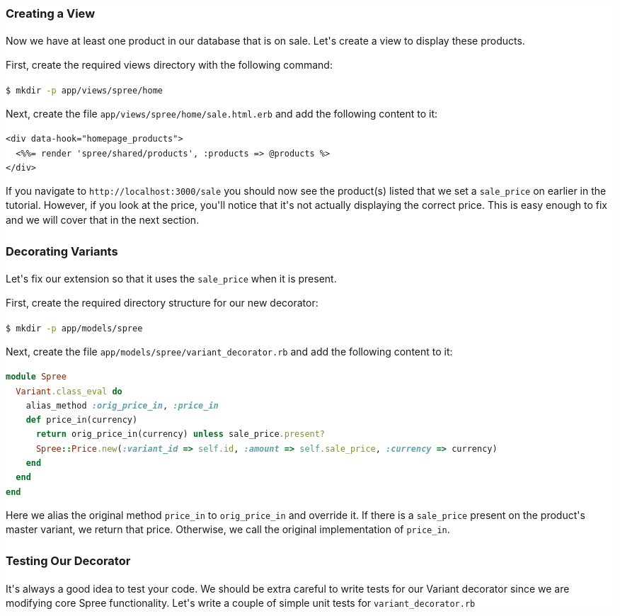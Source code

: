 ### Creating a View

Now we have at least one product in our database that is on sale. Let's create a view to display these products.

First, create the required views directory with the following command:

```bash
$ mkdir -p app/views/spree/home
```

Next, create the file `app/views/spree/home/sale.html.erb` and add the following content to it:

```erb
<div data-hook="homepage_products">
  <%%= render 'spree/shared/products', :products => @products %>
</div>
```

If you navigate to `http://localhost:3000/sale` you should now see the product(s) listed that we set a `sale_price` on earlier in the tutorial. However, if you look at the price, you'll notice that it's not actually displaying the correct price. This is easy enough to fix and we will cover that in the next section.

### Decorating Variants

Let's fix our extension so that it uses the `sale_price` when it is present.

First, create the required directory structure for our new decorator:

```bash
$ mkdir -p app/models/spree
```

Next, create the file `app/models/spree/variant_decorator.rb` and add the following content to it:

```ruby
module Spree
  Variant.class_eval do
    alias_method :orig_price_in, :price_in
    def price_in(currency)
      return orig_price_in(currency) unless sale_price.present?
      Spree::Price.new(:variant_id => self.id, :amount => self.sale_price, :currency => currency)
    end
  end
end
```

Here we alias the original method `price_in` to `orig_price_in` and override it. If there is a `sale_price` present on the product's master variant, we return that price. Otherwise, we call the original implementation of `price_in`.

### Testing Our Decorator

It's always a good idea to test your code. We should be extra careful to write tests for our Variant decorator since we are modifying core Spree functionality. Let's write a couple of simple unit tests for `variant_decorator.rb`
